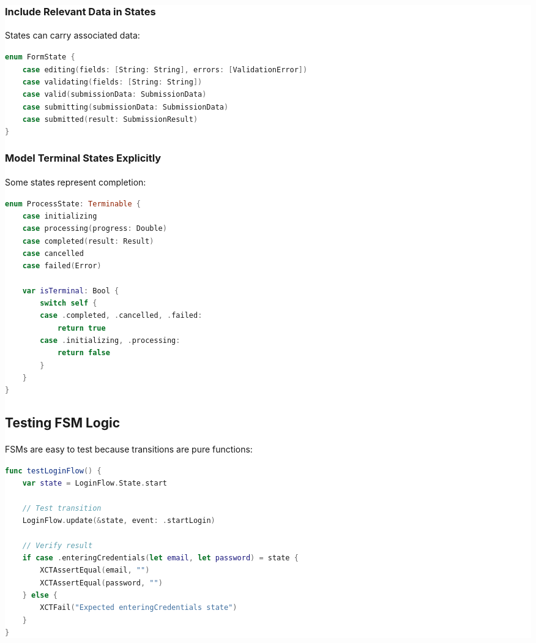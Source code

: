 ### Include Relevant Data in States

States can carry associated data:

```swift
enum FormState {
    case editing(fields: [String: String], errors: [ValidationError])
    case validating(fields: [String: String])
    case valid(submissionData: SubmissionData)
    case submitting(submissionData: SubmissionData)
    case submitted(result: SubmissionResult)
}
```

### Model Terminal States Explicitly

Some states represent completion:

```swift
enum ProcessState: Terminable {
    case initializing
    case processing(progress: Double)
    case completed(result: Result)
    case cancelled
    case failed(Error)
    
    var isTerminal: Bool {
        switch self {
        case .completed, .cancelled, .failed:
            return true
        case .initializing, .processing:
            return false
        }
    }
}
```

## Testing FSM Logic

FSMs are easy to test because transitions are pure functions:

```swift
func testLoginFlow() {
    var state = LoginFlow.State.start
    
    // Test transition
    LoginFlow.update(&state, event: .startLogin)
    
    // Verify result
    if case .enteringCredentials(let email, let password) = state {
        XCTAssertEqual(email, "")
        XCTAssertEqual(password, "")
    } else {
        XCTFail("Expected enteringCredentials state")
    }
}
```
